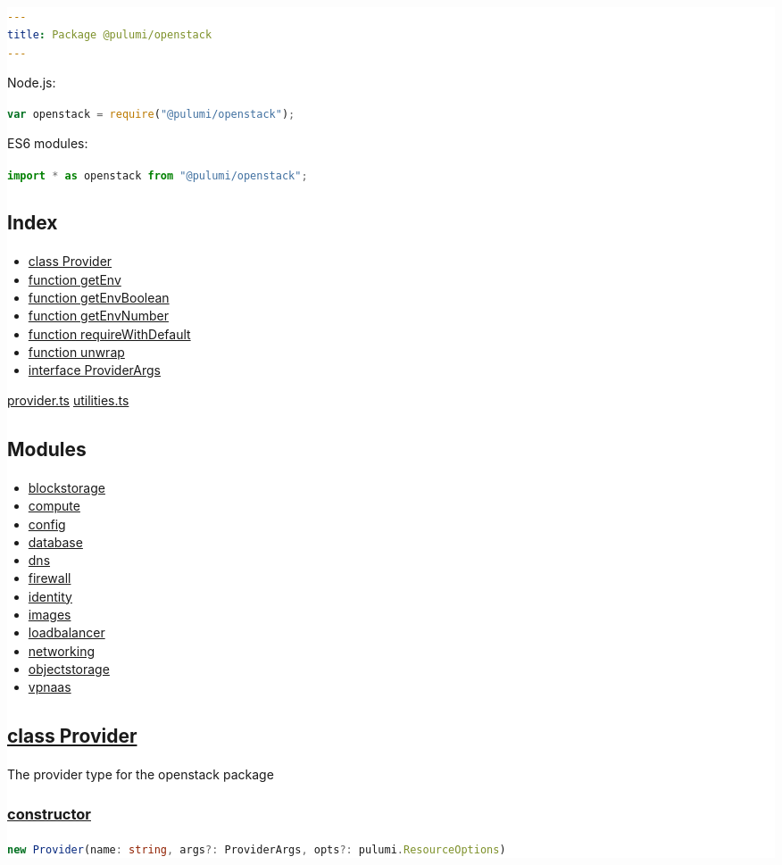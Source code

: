 ```yaml
---
title: Package @pulumi/openstack
---
```



Node.js:

```javascript
var openstack = require("@pulumi/openstack");
```

ES6 modules:

```typescript
import * as openstack from "@pulumi/openstack";
```

<h2 class="pdoc-module-header">Index</h2>

* <a href="#Provider">class Provider</a>
* <a href="#getEnv">function getEnv</a>
* <a href="#getEnvBoolean">function getEnvBoolean</a>
* <a href="#getEnvNumber">function getEnvNumber</a>
* <a href="#requireWithDefault">function requireWithDefault</a>
* <a href="#unwrap">function unwrap</a>
* <a href="#ProviderArgs">interface ProviderArgs</a>

<a href="/provider.ts">provider.ts</a> <a href="/utilities.ts">utilities.ts</a> 

<h2 class="pdoc-module-header">Modules</h2>

* <a href="blockstorage">blockstorage</a>
* <a href="compute">compute</a>
* <a href="config">config</a>
* <a href="database">database</a>
* <a href="dns">dns</a>
* <a href="firewall">firewall</a>
* <a href="identity">identity</a>
* <a href="images">images</a>
* <a href="loadbalancer">loadbalancer</a>
* <a href="networking">networking</a>
* <a href="objectstorage">objectstorage</a>
* <a href="vpnaas">vpnaas</a>

<h2 class="pdoc-module-header" id="Provider">
<a class="pdoc-member-name" href="/provider.ts#L10">class Provider</a>
</h2>

The provider type for the openstack package

<h3 class="pdoc-member-header">
<a class="pdoc-child-name" href="/provider.ts#L10">constructor</a>
</h3>

```typescript
new Provider(name: string, args?: ProviderArgs, opts?: pulumi.ResourceOptions)
```
